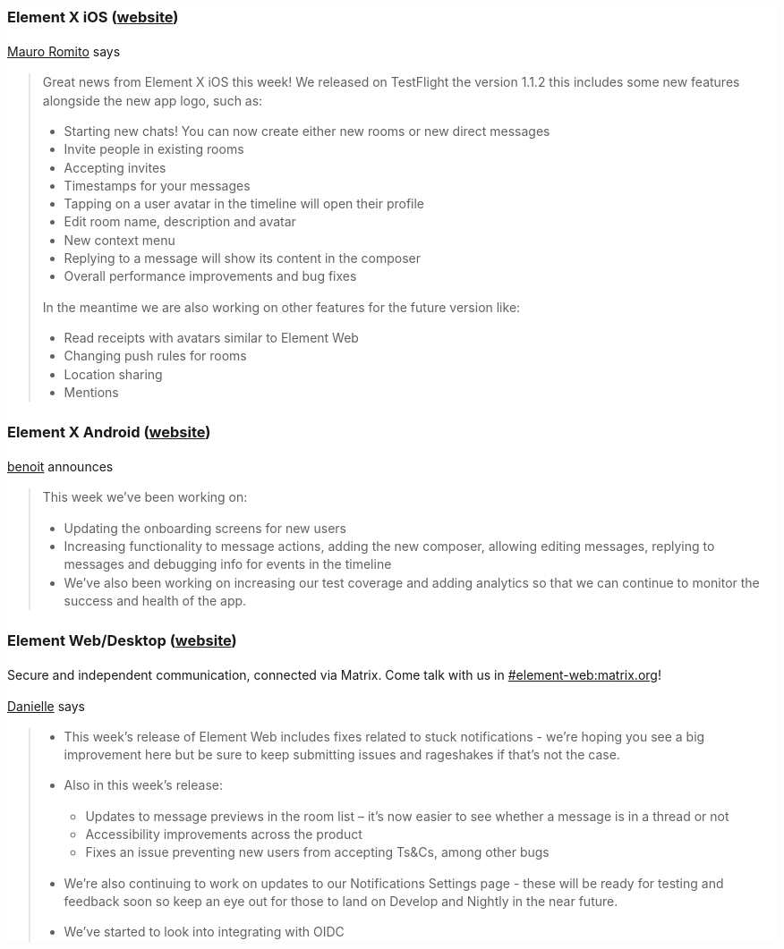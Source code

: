 ### Element X iOS ([website](https://github.com/vector-im/element-x-ios))

[Mauro Romito](https://matrix.to/#/@mauro.romito:element.io) says

> Great news from Element X iOS this week!
> We released on TestFlight the version 1.1.2 this includes some new features alongside the new app logo, such as:
> * Starting new chats! You can now create either new rooms or new direct messages
> * Invite people in existing rooms
> * Accepting invites
> * Timestamps for your messages
> * Tapping on a user avatar in the timeline will open their profile
> * Edit room name, description and avatar
> * New context menu
> * Replying to a message will show its content in the composer
> * Overall performance improvements and bug fixes
> 
> In the meantime we are also working on other features for the future version like:
> 
> * Read receipts with avatars similar to Element Web
> * Changing push rules for rooms
> * Location sharing
> * Mentions

### Element X Android ([website](https://github.com/vector-im/element-x-android))

[benoit](https://matrix.to/#/@benoit.marty:matrix.org) announces

> This week we’ve been working on:
> * Updating the onboarding screens for new users
> * Increasing functionality to message actions, adding the new composer, allowing editing messages, replying to messages and debugging info for events in the timeline
> * We’ve also been working on increasing our test coverage and adding analytics so that we can continue to monitor the success and health of the app.

### Element Web/Desktop ([website](https://github.com/vector-im/element-web))

Secure and independent communication, connected via Matrix. Come talk with us in [#element-web:matrix.org](https://matrix.to/#/#element-web:matrix.org)!

[Danielle](https://matrix.to/#/@daniellekirkwood:one.ems.host) says

> * This week’s release of Element Web includes fixes related to stuck notifications - we’re hoping you see a big improvement here but be sure to keep submitting issues and rageshakes if that’s not the case.
> * Also in this week’s release:
> 
>     - Updates to message previews in the room list – it’s now easier to see whether a message is in a thread or not
>     - Accessibility improvements across the product
>     - Fixes an issue preventing new users from accepting Ts&Cs, among other bugs
> * We’re also continuing to work on updates to our Notifications Settings page - these will be ready for testing and feedback soon so keep an eye out for those to land on Develop and Nightly in the near future.
> * We’ve started to look into integrating with OIDC
